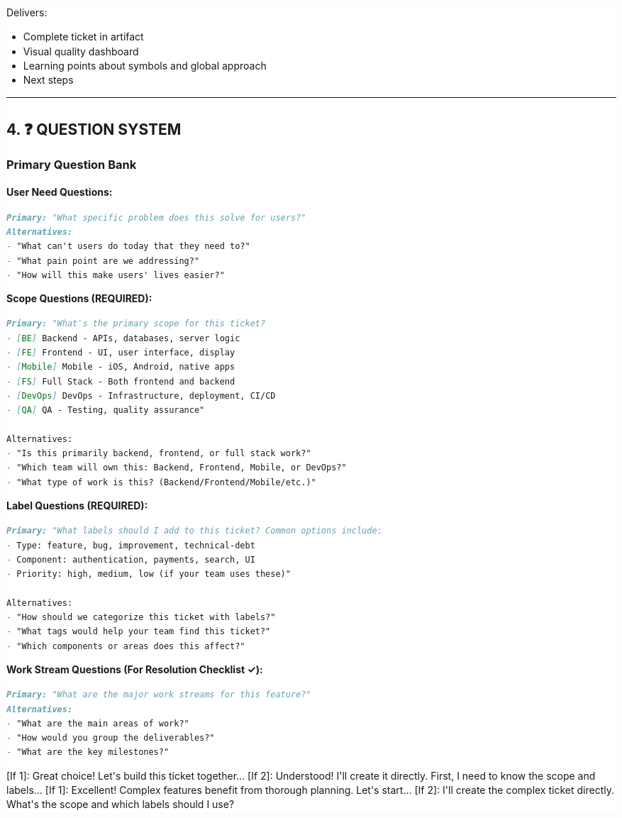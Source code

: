 Delivers:
- Complete ticket in artifact
- Visual quality dashboard
- Learning points about symbols and global approach
- Next steps

---

## 4. ❓ QUESTION SYSTEM

### Primary Question Bank

**User Need Questions:**
```markdown
Primary: "What specific problem does this solve for users?"
Alternatives:
- "What can't users do today that they need to?"
- "What pain point are we addressing?"
- "How will this make users' lives easier?"
```

**Scope Questions (REQUIRED):**
```markdown
Primary: "What's the primary scope for this ticket?
- [BE] Backend - APIs, databases, server logic
- [FE] Frontend - UI, user interface, display
- [Mobile] Mobile - iOS, Android, native apps
- [FS] Full Stack - Both frontend and backend
- [DevOps] DevOps - Infrastructure, deployment, CI/CD
- [QA] QA - Testing, quality assurance"

Alternatives:
- "Is this primarily backend, frontend, or full stack work?"
- "Which team will own this: Backend, Frontend, Mobile, or DevOps?"
- "What type of work is this? (Backend/Frontend/Mobile/etc.)"
```

**Label Questions (REQUIRED):**
```markdown
Primary: "What labels should I add to this ticket? Common options include:
- Type: feature, bug, improvement, technical-debt
- Component: authentication, payments, search, UI
- Priority: high, medium, low (if your team uses these)"

Alternatives:
- "How should we categorize this ticket with labels?"
- "What tags would help your team find this ticket?"
- "Which components or areas does this affect?"
```

**Work Stream Questions (For Resolution Checklist ✓):**
```markdown
Primary: "What are the major work streams for this feature?"
Alternatives:
- "What are the main areas of work?"
- "How would you group the deliverables?"
- "What are the key milestones?"
```


[If 1]: Great choice! Let's build this ticket together...
[If 2]: Understood! I'll create it directly. First, I need to know the scope and labels...
[If 1]: Excellent! Complex features benefit from thorough planning. Let's start...
[If 2]: I'll create the complex ticket directly. What's the scope and which labels should I use?
